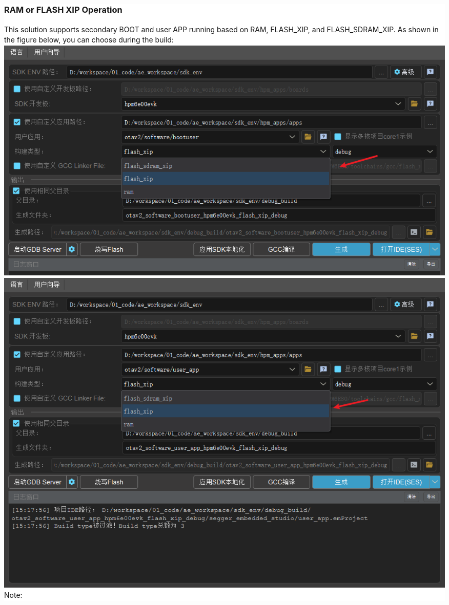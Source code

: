 ### RAM or FLASH XIP Operation
This solution supports secondary BOOT and user APP running based on RAM, FLASH_XIP, and FLASH_SDRAM_XIP.
As shown in the figure below, you can choose during the build:
![ota2_bootuser_build_1](doc/api/assets/ota2_bootuser_build_type_1.png)
![ota2_userapp_build_1](doc/api/assets/ota2_userapp_build_type_1.png)
Note: